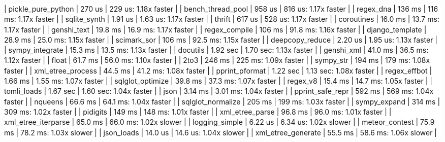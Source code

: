 | pickle_pure_python       | 270 us                                                      | 229 us: 1.18x faster                                                        |
| bench_thread_pool        | 958 us                                                      | 816 us: 1.17x faster                                                        |
| regex_dna                | 136 ms                                                      | 116 ms: 1.17x faster                                                        |
| sqlite_synth             | 1.91 us                                                     | 1.63 us: 1.17x faster                                                       |
| thrift                   | 617 us                                                      | 528 us: 1.17x faster                                                        |
| coroutines               | 16.0 ms                                                     | 13.7 ms: 1.17x faster                                                       |
| genshi_text              | 19.8 ms                                                     | 16.9 ms: 1.17x faster                                                       |
| regex_compile            | 106 ms                                                      | 91.8 ms: 1.16x faster                                                       |
| django_template          | 28.9 ms                                                     | 25.0 ms: 1.15x faster                                                       |
| scimark_sor              | 106 ms                                                      | 92.5 ms: 1.15x faster                                                       |
| deepcopy_reduce          | 2.20 us                                                     | 1.95 us: 1.13x faster                                                       |
| sympy_integrate          | 15.3 ms                                                     | 13.5 ms: 1.13x faster                                                       |
| docutils                 | 1.92 sec                                                    | 1.70 sec: 1.13x faster                                                      |
| genshi_xml               | 41.0 ms                                                     | 36.5 ms: 1.12x faster                                                       |
| float                    | 61.7 ms                                                     | 56.0 ms: 1.10x faster                                                       |
| 2to3                     | 246 ms                                                      | 225 ms: 1.09x faster                                                        |
| sympy_str                | 194 ms                                                      | 179 ms: 1.08x faster                                                        |
| xml_etree_process        | 44.5 ms                                                     | 41.2 ms: 1.08x faster                                                       |
| pprint_pformat           | 1.22 sec                                                    | 1.13 sec: 1.08x faster                                                      |
| regex_effbot             | 1.66 ms                                                     | 1.55 ms: 1.07x faster                                                       |
| sqlglot_optimize         | 39.8 ms                                                     | 37.3 ms: 1.07x faster                                                       |
| regex_v8                 | 15.4 ms                                                     | 14.7 ms: 1.05x faster                                                       |
| tomli_loads              | 1.67 sec                                                    | 1.60 sec: 1.04x faster                                                      |
| json                     | 3.14 ms                                                     | 3.01 ms: 1.04x faster                                                       |
| pprint_safe_repr         | 592 ms                                                      | 569 ms: 1.04x faster                                                        |
| nqueens                  | 66.6 ms                                                     | 64.1 ms: 1.04x faster                                                       |
| sqlglot_normalize        | 205 ms                                                      | 199 ms: 1.03x faster                                                        |
| sympy_expand             | 314 ms                                                      | 309 ms: 1.02x faster                                                        |
| pidigits                 | 149 ms                                                      | 148 ms: 1.01x faster                                                        |
| xml_etree_parse          | 96.8 ms                                                     | 96.0 ms: 1.01x faster                                                       |
| xml_etree_iterparse      | 65.0 ms                                                     | 66.0 ms: 1.02x slower                                                       |
| logging_simple           | 6.22 us                                                     | 6.34 us: 1.02x slower                                                       |
| meteor_contest           | 75.9 ms                                                     | 78.2 ms: 1.03x slower                                                       |
| json_loads               | 14.0 us                                                     | 14.6 us: 1.04x slower                                                       |
| xml_etree_generate       | 55.5 ms                                                     | 58.6 ms: 1.06x slower                                                       |